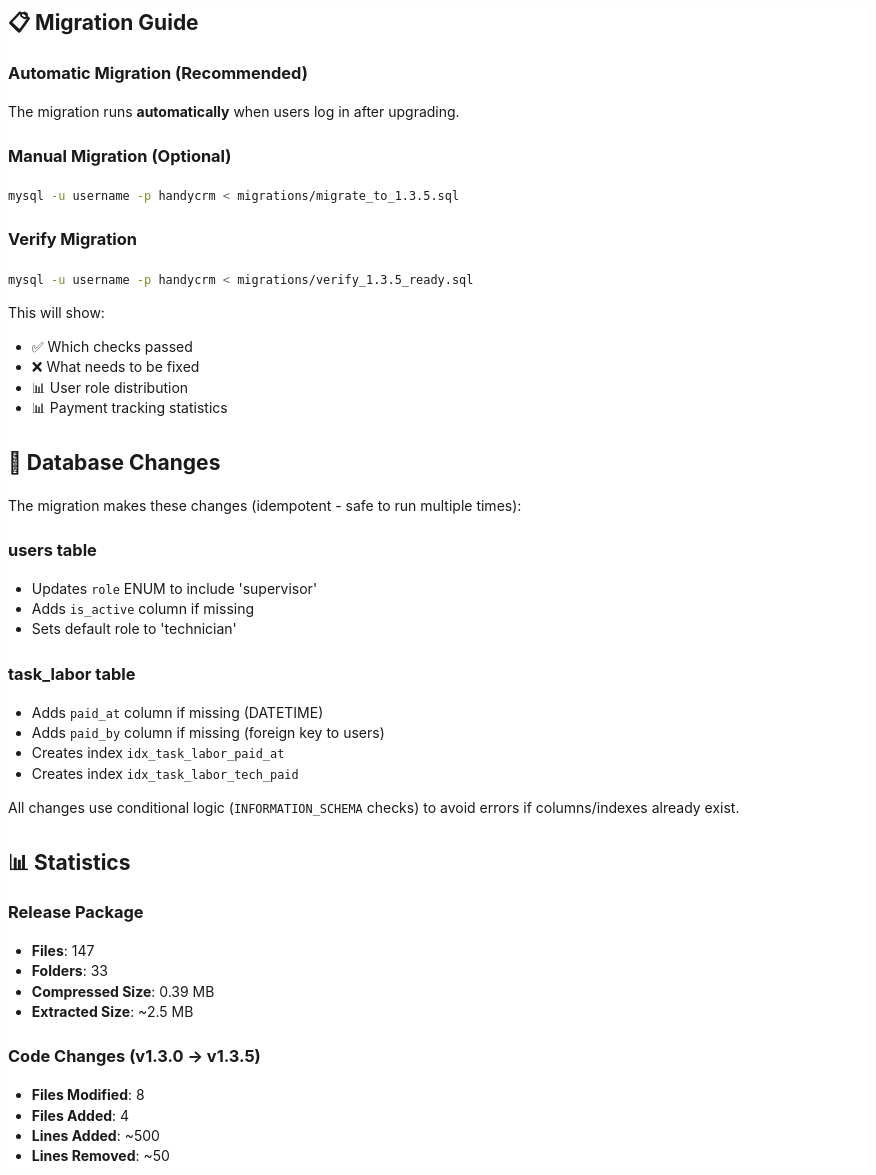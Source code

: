 ## 📋 Migration Guide

### Automatic Migration (Recommended)
The migration runs **automatically** when users log in after upgrading.

### Manual Migration (Optional)
```bash
mysql -u username -p handycrm < migrations/migrate_to_1.3.5.sql
```

### Verify Migration
```bash
mysql -u username -p handycrm < migrations/verify_1.3.5_ready.sql
```

This will show:
- ✅ Which checks passed
- ❌ What needs to be fixed
- 📊 User role distribution
- 📊 Payment tracking statistics

## 🔄 Database Changes

The migration makes these changes (idempotent - safe to run multiple times):

### users table
- Updates `role` ENUM to include 'supervisor'
- Adds `is_active` column if missing
- Sets default role to 'technician'

### task_labor table
- Adds `paid_at` column if missing (DATETIME)
- Adds `paid_by` column if missing (foreign key to users)
- Creates index `idx_task_labor_paid_at`
- Creates index `idx_task_labor_tech_paid`

All changes use conditional logic (`INFORMATION_SCHEMA` checks) to avoid errors if columns/indexes already exist.

## 📊 Statistics

### Release Package
- **Files**: 147
- **Folders**: 33
- **Compressed Size**: 0.39 MB
- **Extracted Size**: ~2.5 MB

### Code Changes (v1.3.0 → v1.3.5)
- **Files Modified**: 8
- **Files Added**: 4
- **Lines Added**: ~500
- **Lines Removed**: ~50
